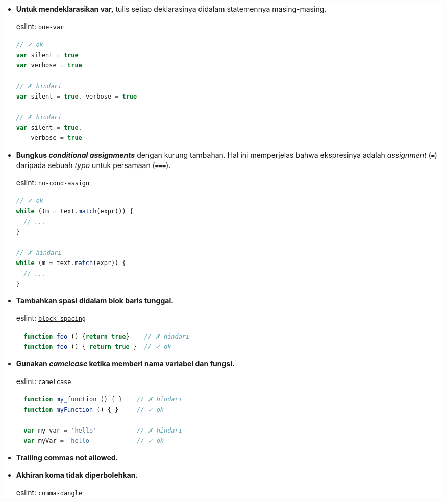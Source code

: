 * **Untuk mendeklarasikan var,** tulis setiap deklarasinya didalam statemennya masing-masing.

  eslint: [`one-var`](http://eslint.org/docs/rules/one-var)

  ```js
  // ✓ ok
  var silent = true
  var verbose = true

  // ✗ hindari
  var silent = true, verbose = true

  // ✗ hindari
  var silent = true,
      verbose = true
  ```

* **Bungkus _conditional assignments_** dengan kurung tambahan. Hal ini memperjelas bahwa ekspresinya adalah _assignment_ (`=`) daripada sebuah _typo_ untuk persamaan (`===`).

  eslint: [`no-cond-assign`](http://eslint.org/docs/rules/no-cond-assign)

  ```js
  // ✓ ok
  while ((m = text.match(expr))) {
    // ...
  }

  // ✗ hindari
  while (m = text.match(expr)) {
    // ...
  }
  ```

* **Tambahkan spasi didalam blok baris tunggal.**

  eslint: [`block-spacing`](http://eslint.org/docs/rules/block-spacing)

  ```js
    function foo () {return true}    // ✗ hindari
    function foo () { return true }  // ✓ ok
  ```

* **Gunakan _camelcase_ ketika memberi nama variabel dan fungsi.**

  eslint: [`camelcase`](http://eslint.org/docs/rules/camelcase)

  ```js
    function my_function () { }    // ✗ hindari
    function myFunction () { }     // ✓ ok

    var my_var = 'hello'           // ✗ hindari
    var myVar = 'hello'            // ✓ ok
  ```

* **Trailing commas not allowed.**
* **Akhiran koma tidak diperbolehkan.**

  eslint: [`comma-dangle`](http://eslint.org/docs/rules/comma-dangle)
